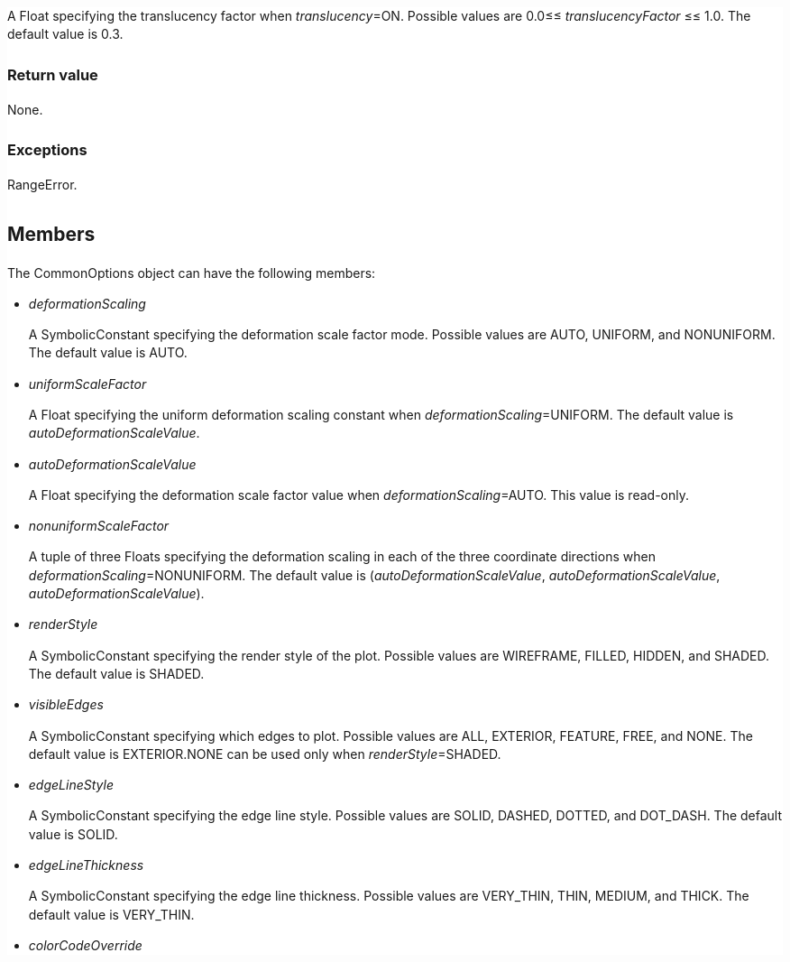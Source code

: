   A Float specifying the translucency factor when *translucency*=ON. Possible values are 0.0≤≤ *translucencyFactor* ≤≤ 1.0. The default value is 0.3.

### Return value

None.

### Exceptions

RangeError.



## Members

The CommonOptions object can have the following members:

- *deformationScaling*

  A SymbolicConstant specifying the deformation scale factor mode. Possible values are AUTO, UNIFORM, and NONUNIFORM. The default value is AUTO.

- *uniformScaleFactor*

  A Float specifying the uniform deformation scaling constant when *deformationScaling*=UNIFORM. The default value is *autoDeformationScaleValue*.

- *autoDeformationScaleValue*

  A Float specifying the deformation scale factor value when *deformationScaling*=AUTO. This value is read-only.

- *nonuniformScaleFactor*

  A tuple of three Floats specifying the deformation scaling in each of the three coordinate directions when *deformationScaling*=NONUNIFORM. The default value is (*autoDeformationScaleValue*, *autoDeformationScaleValue*, *autoDeformationScaleValue*).

- *renderStyle*

  A SymbolicConstant specifying the render style of the plot. Possible values are WIREFRAME, FILLED, HIDDEN, and SHADED. The default value is SHADED.

- *visibleEdges*

  A SymbolicConstant specifying which edges to plot. Possible values are ALL, EXTERIOR, FEATURE, FREE, and NONE. The default value is EXTERIOR.NONE can be used only when *renderStyle*=SHADED.

- *edgeLineStyle*

  A SymbolicConstant specifying the edge line style. Possible values are SOLID, DASHED, DOTTED, and DOT_DASH. The default value is SOLID.

- *edgeLineThickness*

  A SymbolicConstant specifying the edge line thickness. Possible values are VERY_THIN, THIN, MEDIUM, and THICK. The default value is VERY_THIN.

- *colorCodeOverride*
